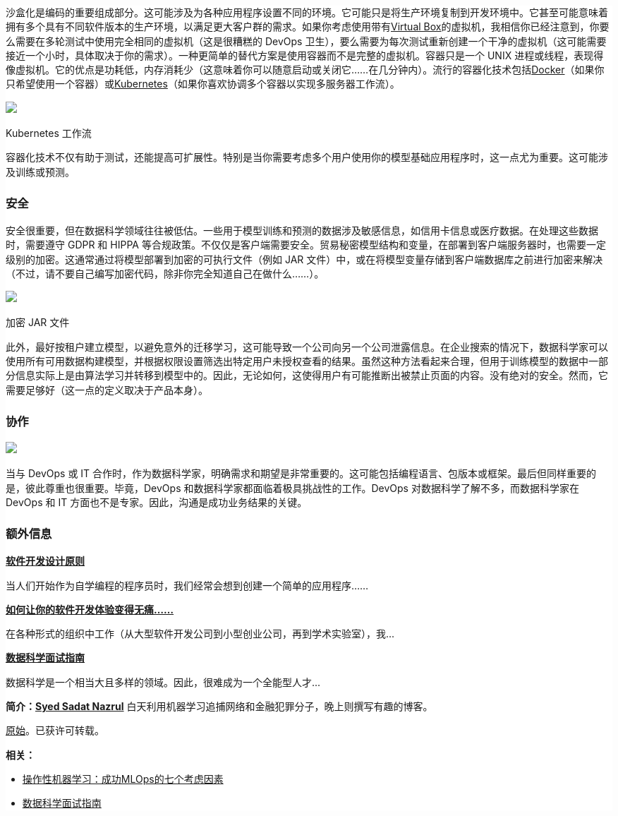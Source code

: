 沙盒化是编码的重要组成部分。这可能涉及为各种应用程序设置不同的环境。它可能只是将生产环境复制到开发环境中。它甚至可能意味着拥有多个具有不同软件版本的生产环境，以满足更大客户群的需求。如果你考虑使用带有[Virtual Box](https://www.virtualbox.org/)的虚拟机，我相信你已经注意到，你要么需要在多轮测试中使用完全相同的虚拟机（这是很糟糕的 DevOps 卫生），要么需要为每次测试重新创建一个干净的虚拟机（这可能需要接近一个小时，具体取决于你的需求）。一种更简单的替代方案是使用容器而不是完整的虚拟机。容器只是一个 UNIX 进程或线程，表现得像虚拟机。它的优点是功耗低，内存消耗少（这意味着你可以随意启动或关闭它……在几分钟内）。流行的容器化技术包括[Docker](https://www.docker.com/)（如果你只希望使用一个容器）或[Kubernetes](https://kubernetes.io/)（如果你喜欢协调多个容器以实现多服务器工作流）。

![](../Images/20297dc1ce895d4d667cf35c2978a5f9.png)

Kubernetes 工作流

容器化技术不仅有助于测试，还能提高可扩展性。特别是当你需要考虑多个用户使用你的模型基础应用程序时，这一点尤为重要。这可能涉及训练或预测。

### 安全

安全很重要，但在数据科学领域往往被低估。一些用于模型训练和预测的数据涉及敏感信息，如信用卡信息或医疗数据。在处理这些数据时，需要遵守 GDPR 和 HIPPA 等合规政策。不仅仅是客户端需要安全。贸易秘密模型结构和变量，在部署到客户端服务器时，也需要一定级别的加密。这通常通过将模型部署到加密的可执行文件（例如 JAR 文件）中，或在将模型变量存储到客户端数据库之前进行加密来解决（不过，请不要自己编写加密代码，除非你完全知道自己在做什么……）。

![](../Images/6632ed2e5747afbc58d3ff2ef0671330.png)

加密 JAR 文件

此外，最好按租户建立模型，以避免意外的迁移学习，这可能导致一个公司向另一个公司泄露信息。在企业搜索的情况下，数据科学家可以使用所有可用数据构建模型，并根据权限设置筛选出特定用户未授权查看的结果。虽然这种方法看起来合理，但用于训练模型的数据中一部分信息实际上是由算法学习并转移到模型中的。因此，无论如何，这使得用户有可能推断出被禁止页面的内容。没有绝对的安全。然而，它需要足够好（这一点的定义取决于产品本身）。

### 协作

![](../Images/20f7885dbd8326f9c39ce8df8852c206.png)

当与 DevOps 或 IT 合作时，作为数据科学家，明确需求和期望是非常重要的。这可能包括编程语言、包版本或框架。最后但同样重要的是，彼此尊重也很重要。毕竟，DevOps 和数据科学家都面临着极具挑战性的工作。DevOps 对数据科学了解不多，而数据科学家在 DevOps 和 IT 方面也不是专家。因此，沟通是成功业务结果的关键。

### 额外信息

[**软件开发设计原则**](https://medium.com/@sadatnazrul/software-development-design-principles-79d15ef765f3)

当人们开始作为自学编程的程序员时，我们经常会想到创建一个简单的应用程序……

[**如何让你的软件开发体验变得无痛……**](https://towardsdatascience.com/how-to-make-your-software-development-experience-painless-2591ebcc69b6)

在各种形式的组织中工作（从大型软件开发公司到小型创业公司，再到学术实验室），我...

[**数据科学面试指南**](https://towardsdatascience.com/data-science-interview-guide-4ee9f5dc778)

数据科学是一个相当大且多样的领域。因此，很难成为一个全能型人才...

**简介：[Syed Sadat Nazrul](https://www.linkedin.com/in/snazrul1/)** 白天利用机器学习追捕网络和金融犯罪分子，晚上则撰写有趣的博客。

[原始](https://towardsdatascience.com/devops-for-data-scientists-taming-the-unicorn-6410843990de)。已获许可转载。

**相关：**

+   [操作性机器学习：成功MLOps的七个考虑因素](/2018/04/operational-machine-learning-successful-mlops.html)

+   [数据科学面试指南](/2018/04/data-science-interview-guide.html)
